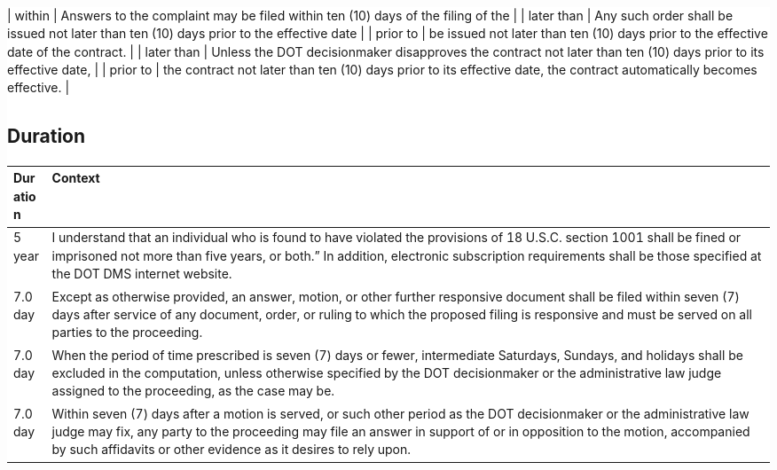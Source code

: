 | within        | Answers to the complaint may be filed  within ten (10) days of the filing of the                                                      |
| later than    | Any such order shall be issued not  later than ten (10) days prior to the effective date                                              |
| prior to      | be issued not later than ten (10) days prior to  the effective date of the contract.                                                  |
| later than    | Unless the DOT decisionmaker disapproves the contract not later than ten (10) days prior to its effective date,                       |
| prior to      | the contract not later than ten (10) days prior to  its effective date, the contract automatically becomes effective.                 |


## Duration

| Duration   | Context                                                                                                                                                                                                                                                                                                                                                                                                                                                                                                                                                                                                                                                                                                                                                                                                                                             |
|:-----------|:----------------------------------------------------------------------------------------------------------------------------------------------------------------------------------------------------------------------------------------------------------------------------------------------------------------------------------------------------------------------------------------------------------------------------------------------------------------------------------------------------------------------------------------------------------------------------------------------------------------------------------------------------------------------------------------------------------------------------------------------------------------------------------------------------------------------------------------------------|
| 5 year     | I understand that an individual who is found to have violated the provisions of 18 U.S.C. section 1001 shall be fined or imprisoned not more than five years, or both.&#8221; In addition, electronic subscription requirements shall be those specified at the DOT DMS internet website.                                                                                                                                                                                                                                                                                                                                                                                                                                                                                                                                                           |
| 7.0 day    | Except as otherwise provided, an answer, motion, or other further responsive document shall be filed within seven (7) days after service of any document, order, or ruling to which the proposed filing is responsive and must be served on all parties to the proceeding.                                                                                                                                                                                                                                                                                                                                                                                                                                                                                                                                                                          |
| 7.0 day    | When the period of time prescribed is seven (7) days or fewer, intermediate Saturdays, Sundays, and holidays shall be excluded in the computation, unless otherwise specified by the DOT decisionmaker or the administrative law judge assigned to the proceeding, as the case may be.                                                                                                                                                                                                                                                                                                                                                                                                                                                                                                                                                              |
| 7.0 day    | Within seven (7) days after a motion is served, or such other period as the DOT decisionmaker or the administrative law judge may fix, any party to the proceeding may file an answer in support of or in opposition to the motion, accompanied by such affidavits or other evidence as it desires to rely upon.                                                                                                                                                                                                                                                                                                                                                                                                                                                                                                                                    |